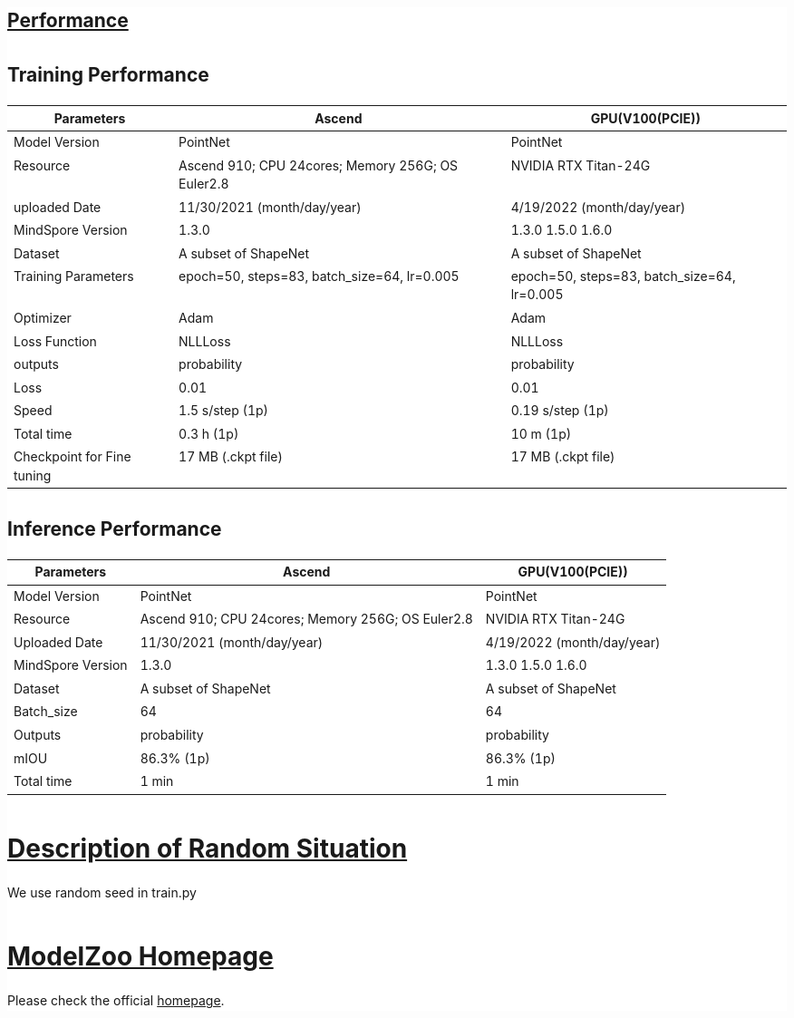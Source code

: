 ## [Performance](#contents)

## Training Performance

| Parameters                 | Ascend                                            | GPU(V100(PCIE))                             |
| -------------------------- | ------------------------------------------------- | ------------------------------------------- |
| Model Version              | PointNet                                          | PointNet                                    |
| Resource                   | Ascend 910; CPU 24cores; Memory 256G; OS Euler2.8 | NVIDIA RTX Titan-24G                        |
| uploaded Date              | 11/30/2021 (month/day/year)                       | 4/19/2022 (month/day/year)                  |
| MindSpore Version          | 1.3.0                                             | 1.3.0 1.5.0 1.6.0                           |
| Dataset                    | A subset of ShapeNet                              | A subset of ShapeNet                        |
| Training Parameters        | epoch=50, steps=83, batch_size=64, lr=0.005       | epoch=50, steps=83, batch_size=64, lr=0.005 |
| Optimizer                  | Adam                                              | Adam                                        |
| Loss Function              | NLLLoss                                           | NLLLoss                                     |
| outputs                    | probability                                       | probability                                 |
| Loss                       | 0.01                                              | 0.01                                        |
| Speed                      | 1.5 s/step (1p)                                   | 0.19 s/step (1p)                            |
| Total time                 | 0.3 h (1p)                                        | 10 m (1p)                                   |
| Checkpoint for Fine tuning | 17 MB (.ckpt file)                                | 17 MB (.ckpt file)                          |

## Inference Performance

| Parameters        | Ascend                                            | GPU(V100(PCIE))            |
| ----------------- | ------------------------------------------------- | -------------------------- |
| Model Version     | PointNet                                          | PointNet                   |
| Resource          | Ascend 910; CPU 24cores; Memory 256G; OS Euler2.8 | NVIDIA RTX Titan-24G       |
| Uploaded Date     | 11/30/2021 (month/day/year)                       | 4/19/2022 (month/day/year) |
| MindSpore Version | 1.3.0                                             | 1.3.0 1.5.0 1.6.0          |
| Dataset           | A subset of ShapeNet                              | A subset of ShapeNet       |
| Batch_size        | 64                                                | 64                         |
| Outputs           | probability                                       | probability                |
| mIOU              | 86.3% (1p)                                        | 86.3% (1p)                 |
| Total time        | 1 min                                             | 1 min                      |

# [Description of Random Situation](#contents)

We use random seed in train.py

# [ModelZoo Homepage](#contents)

Please check the official [homepage](https://gitee.com/mindspore/models).